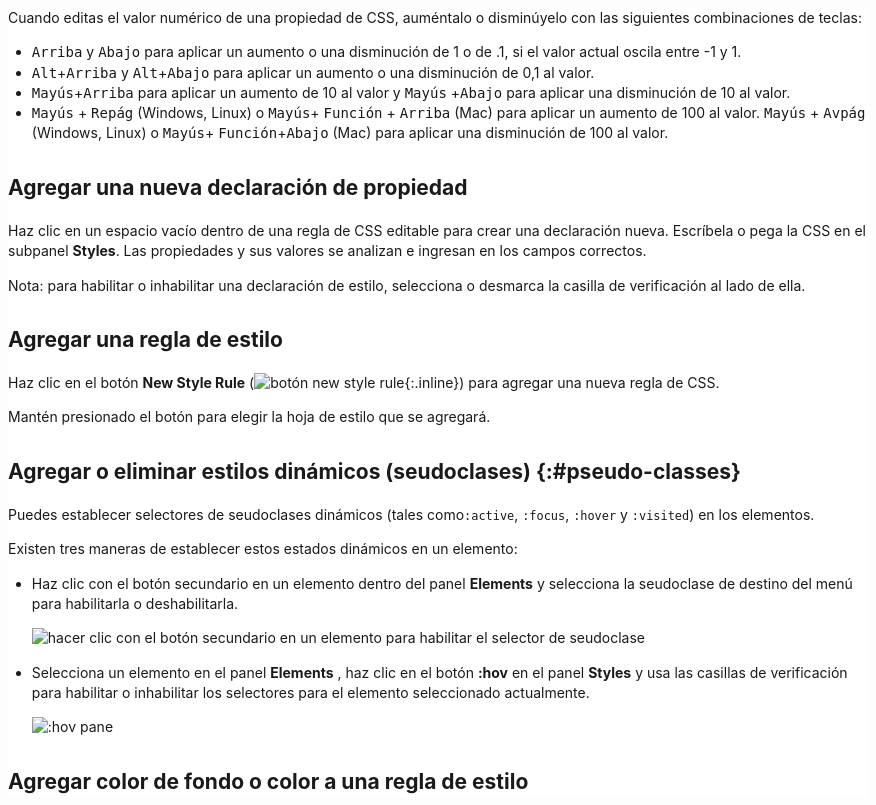 Cuando editas el valor numérico de una propiedad de CSS, auméntalo o disminúyelo con las 
siguientes combinaciones de teclas:

* <kbd>Arriba</kbd> y <kbd>Abajo</kbd> para aplicar un aumento o una disminución de 1
  o de .1, si el valor actual oscila entre  -1 y 1.
* <kbd>Alt</kbd>+<kbd>Arriba</kbd> y <kbd>Alt</kbd>+<kbd>Abajo</kbd> para 
  aplicar un aumento o una disminución de 0,1 al valor.
* <kbd>Mayús</kbd>+<kbd>Arriba</kbd> para aplicar un aumento de 10 al valor y 
  <kbd>Mayús</kbd> +<kbd>Abajo</kbd> para aplicar una disminución de 10 al valor.
* <kbd>Mayús</kbd> + <kbd>Repág</kbd> (Windows, Linux) o 
  <kbd>Mayús</kbd>+ <kbd>Función</kbd> + <kbd>Arriba</kbd> (Mac) para aplicar un aumento de 
  100 al valor. <kbd>Mayús</kbd> + <kbd>Avpág</kbd> (Windows, Linux) o 
  <kbd>Mayús</kbd>+ <kbd>Función</kbd>+<kbd>Abajo</kbd> (Mac) para aplicar una disminución 
  de 100 al valor. 

## Agregar una nueva declaración de propiedad

Haz clic en un espacio vacío dentro de una regla de CSS editable para crear una declaración nueva.
Escríbela o pega la CSS en el subpanel **Styles**. Las propiedades y sus 
valores se analizan e ingresan en los campos correctos.

Nota: para habilitar o inhabilitar una declaración de estilo, selecciona o desmarca la casilla de verificación al lado de ella.

## Agregar una regla de estilo

Haz clic en el botón **New Style Rule** 
(![botón new style rule](imgs/new-style-rule.png){:.inline}) para agregar una 
nueva regla de CSS. 

Mantén presionado el botón para elegir la hoja de estilo que se agregará. 

## Agregar o eliminar estilos dinámicos (seudoclases) {:#pseudo-classes}

Puedes establecer selectores de seudoclases dinámicos (tales como`:active`, 
`:focus`, `:hover` y `:visited`) en los elementos. 

Existen tres maneras de establecer estos estados dinámicos en un elemento:

* Haz clic con el botón secundario en un elemento dentro del panel **Elements** y selecciona
  la seudoclase de destino del menú para habilitarla o deshabilitarla.
  
  ![hacer clic con el botón secundario en un elemento 
  para habilitar el selector de seudoclase](imgs/pseudoclass-rightclick.png)

* Selecciona un elemento en el panel **Elements** , haz clic en el botón **:hov** 
  en el panel **Styles** y usa las casillas de verificación para habilitar o inhabilitar los 
  selectores  para el elemento seleccionado actualmente.

  ![:hov pane](imgs/hov.png)

## Agregar color de fondo o color a una regla de estilo

